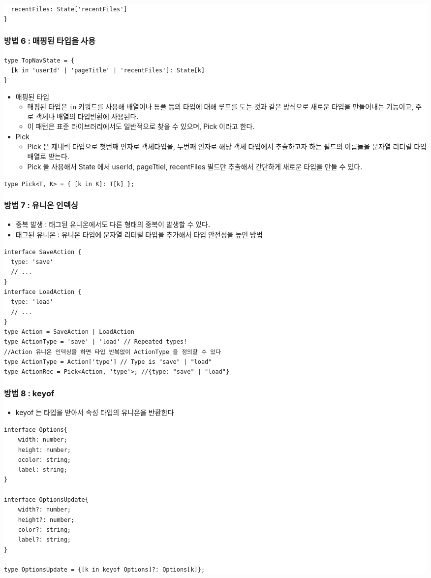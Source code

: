 ```tsx
  recentFiles: State['recentFiles']
}
```

### 방법 6 : 매핑된 타입을 사용

```tsx
type TopNavState = {
  [k in 'userId' | 'pageTitle' | 'recentFiles']: State[k]
}
```

- 매핑된 타입
  - 매핑된 타입은 `in` 키워드를 사용해 배열이나 튜플 등의 타입에 대해 루프를 도는 것과 같은 방식으로 새로운 타입을 만들어내는 기능이고, 주로 객체나 배열의 타입변환에 사용된다.
  - 이 패턴은 표준 라이브러리에서도 일반적으로 찾을 수 있으며, Pick 이라고 한다.
- Pick
  - Pick 은 제네릭 타입으로 첫번째 인자로 객체타입을, 두번째 인자로 해당 객체 타입에서 추출하고자 하는 필드의 이름들을 문자열 리터럴 타입 배열로 받는다.
  - Pick 을 사용해서 State 에서 userId, pageTtiel, recentFiles 필드만 추출해서 간단하게 새로운 타입을 만들 수 있다.

```tsx
type Pick<T, K> = { [k in K]: T[k] };
```

### 방법 7 : 유니온 인덱싱

- 중복 발생 : 태그된 유니온에서도 다른 형태의 중복이 발생할 수 있다.
- 태그된 유니온 : 유니온 타입에 문자열 리터럴 타입을 추가해서 타입 안전성을 높인 방법

```tsx
interface SaveAction {
  type: 'save'
  // ...
}
interface LoadAction {
  type: 'load'
  // ...
}
type Action = SaveAction | LoadAction
type ActionType = 'save' | 'load' // Repeated types!
//Action 유니온 인덱싱을 하면 타입 반복없이 ActionType 을 정의할 수 있다
type ActionType = Action['type'] // Type is "save" | "load"
type ActionRec = Pick<Action, 'type'>; //{type: "save" | "load"}
```

### 방법 8 :  **keyof**

- keyof 는 타입을 받아서 속성 타입의 유니온을 반환한다

```tsx
interface Options{
    width: number;
    height: number;
    ocolor: string;
    label: string;
}

interface OptionsUpdate{
    width?: number;
    height?: number;
    color?: string;
    label?: string;
}

type OptionsUpdate = {[k in keyof Options]?: Options[k]};
```
